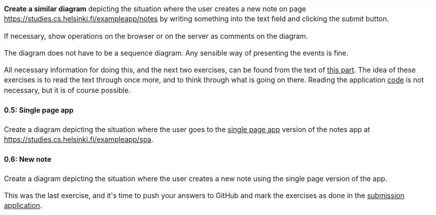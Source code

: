 **Create a similar diagram** depicting the situation where the user creates a new note on page <https://studies.cs.helsinki.fi/exampleapp/notes> by writing something into the text field and clicking the <i>submit</i> button. 

If necessary, show operations on the browser or on the server as comments on the diagram.

The diagram does not have to be a sequence diagram. Any sensible way of presenting the events is fine. 

All necessary information for doing this, and the next two exercises, can be found from the text of [this part](/en/part0/fundamentals_of_web_apps#forms-and-http-post).
The idea of these exercises is to read the text through once more, and to think through what is going on there. Reading the application [code](https://github.com/mluukkai/example_app) is not necessary, but it is of course possible. 

  <h4>0.5: Single page app</h4>

Create a diagram depicting the situation where the user goes to the [single page app](/en/part0/fundamentals_of_web_apps#single-page-app) version of the notes app at <https://studies.cs.helsinki.fi/exampleapp/spa>.

  <h4>0.6: New note</h4>

Create a diagram depicting the situation where the user creates a new note using the single page version of the app. 

This was the last exercise, and it's time to push your answers to GitHub and mark the exercises as done in the [submission application](https://studies.cs.helsinki.fi/stats/courses/fullstackopen).

</div>
